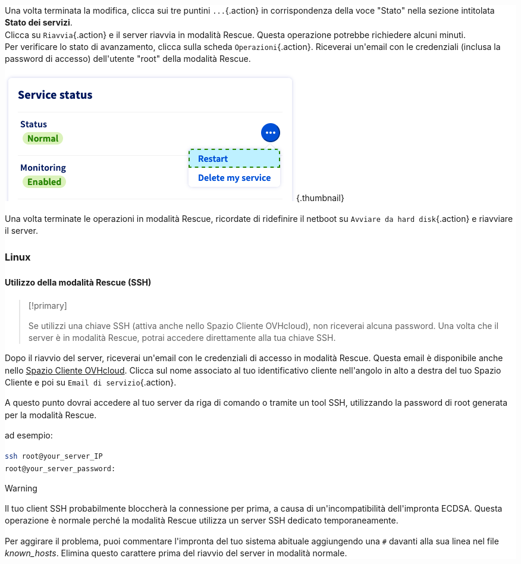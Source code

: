 Una volta terminata la modifica, clicca sui tre puntini `...`{.action} in corrispondenza della voce "Stato" nella sezione intitolata **Stato dei servizi**.
<br>Clicca su `Riavvia`{.action} e il server riavvia in modalità Rescue. Questa operazione potrebbe richiedere alcuni minuti.
<br>Per verificare lo stato di avanzamento, clicca sulla scheda `Operazioni`{.action}. Riceverai un'email con le credenziali (inclusa la password di accesso) dell'utente "root" della modalità Rescue.

![Riavvio del server](images/rescue-mode-02.png){.thumbnail}

Una volta terminate le operazioni in modalità Rescue, ricordate di ridefinire il netboot su `Avviare da hard disk`{.action} e riavviare il server.

### Linux

#### Utilizzo della modalità Rescue (SSH)

> [!primary]
>
> Se utilizzi una chiave SSH (attiva anche nello Spazio Cliente OVHcloud), non riceverai alcuna password. Una volta che il server è in modalità Rescue, potrai accedere direttamente alla tua chiave SSH.
>

Dopo il riavvio del server, riceverai un'email con le credenziali di accesso in modalità Rescue. Questa email è disponibile anche nello [Spazio Cliente OVHcloud](https://www.ovh.com/auth/?action=gotomanager&from=https://www.ovh.it/&ovhSubsidiary=it). Clicca sul nome associato al tuo identificativo cliente nell'angolo in alto a destra del tuo Spazio Cliente e poi su `Email di servizio`{.action}.

A questo punto dovrai accedere al tuo server da riga di comando o tramite un tool SSH, utilizzando la password di root generata per la modalità Rescue.

ad esempio:

```bash
ssh root@your_server_IP
root@your_server_password:
```

> [!warning]
>
> Il tuo client SSH probabilmente bloccherà la connessione per prima, a causa di un'incompatibilità dell'impronta ECDSA. Questa operazione è normale perché la modalità Rescue utilizza un server SSH dedicato temporaneamente.
>
> Per aggirare il problema, puoi commentare l'impronta del tuo sistema abituale aggiungendo una `#` davanti alla sua linea nel file *known_hosts*. Elimina questo carattere prima del riavvio del server in modalità normale.
>
